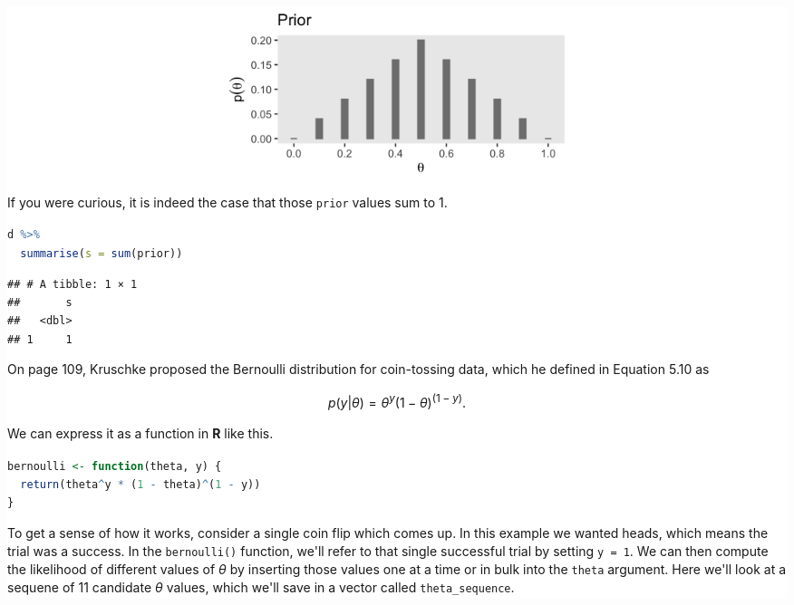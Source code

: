<img src="05_files/figure-html/unnamed-chunk-2-1.png" width="384" style="display: block; margin: auto;" />

If you were curious, it is indeed the case that those `prior` values sum to 1.


```r
d %>% 
  summarise(s = sum(prior))
```

```
## # A tibble: 1 × 1
##       s
##   <dbl>
## 1     1
```

On page 109, Kruschke proposed the Bernoulli distribution for coin-tossing data, which he defined in Equation 5.10 as

$$p(y | \theta) = \theta^y (1 - \theta)^{(1 - y)}.$$

We can express it as a function in **R** like this.


```r
bernoulli <- function(theta, y) {
  return(theta^y * (1 - theta)^(1 - y))
}
```

To get a sense of how it works, consider a single coin flip which comes up. In this example we wanted heads, which means the trial was a success. In the `bernoulli()` function, we'll refer to that single successful trial by setting `y = 1`. We can then compute the likelihood of different values of $\theta$ by inserting those values one at a time or in bulk into the `theta` argument. Here we'll look at a sequene of 11 candidate $\theta$ values, which we'll save in a vector called `theta_sequence`.
